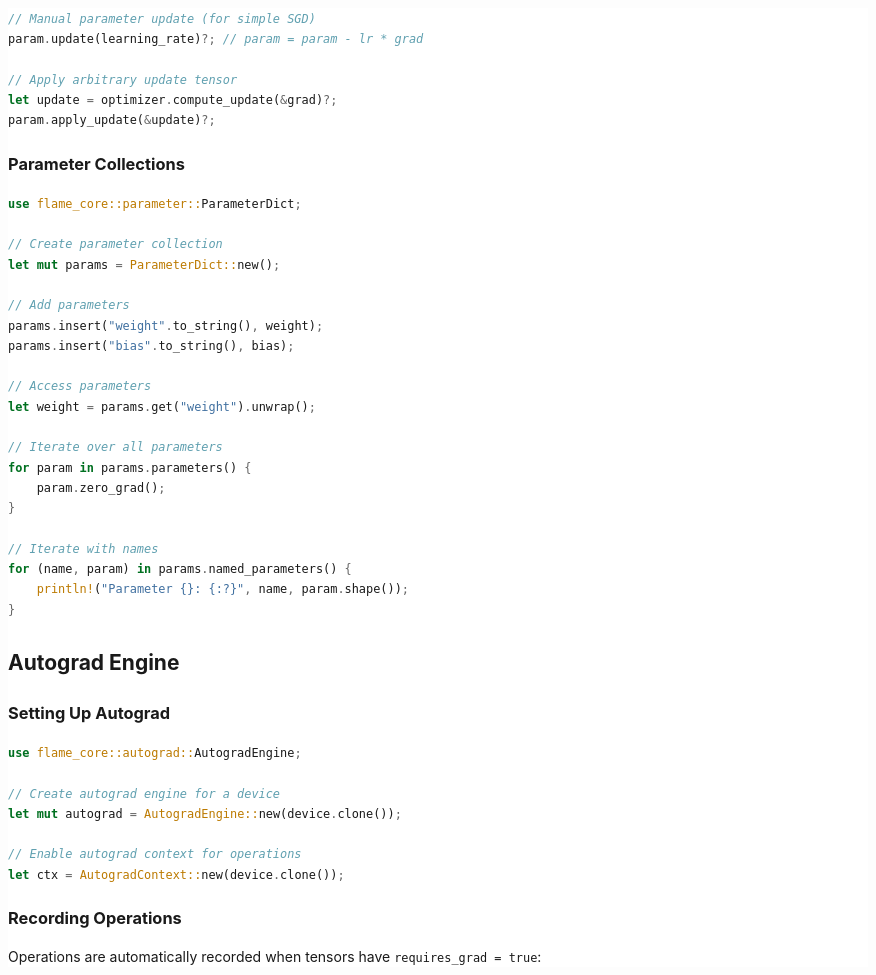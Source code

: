 ```rust
// Manual parameter update (for simple SGD)
param.update(learning_rate)?; // param = param - lr * grad

// Apply arbitrary update tensor
let update = optimizer.compute_update(&grad)?;
param.apply_update(&update)?;
```

### Parameter Collections

```rust
use flame_core::parameter::ParameterDict;

// Create parameter collection
let mut params = ParameterDict::new();

// Add parameters
params.insert("weight".to_string(), weight);
params.insert("bias".to_string(), bias);

// Access parameters
let weight = params.get("weight").unwrap();

// Iterate over all parameters
for param in params.parameters() {
    param.zero_grad();
}

// Iterate with names
for (name, param) in params.named_parameters() {
    println!("Parameter {}: {:?}", name, param.shape());
}
```

## Autograd Engine

### Setting Up Autograd

```rust
use flame_core::autograd::AutogradEngine;

// Create autograd engine for a device
let mut autograd = AutogradEngine::new(device.clone());

// Enable autograd context for operations
let ctx = AutogradContext::new(device.clone());
```

### Recording Operations

Operations are automatically recorded when tensors have `requires_grad = true`:
